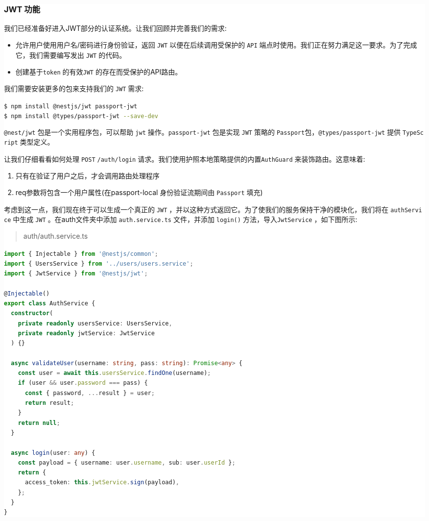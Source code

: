 ### JWT 功能

我们已经准备好进入JWT部分的认证系统。让我们回顾并完善我们的需求:

- 允许用户使用用户名/密码进行身份验证，返回 `JWT` 以便在后续调用受保护的 `API` 端点时使用。我们正在努力满足这一要求。为了完成它，我们需要编写发出 `JWT` 的代码。

- 创建基于`token` 的有效`JWT` 的存在而受保护的API路由。

我们需要安装更多的包来支持我们的 `JWT` 需求:

```bash
$ npm install @nestjs/jwt passport-jwt
$ npm install @types/passport-jwt --save-dev
```

`@nest/jwt` 包是一个实用程序包，可以帮助 `jwt` 操作。`passport-jwt` 包是实现 `JWT` 策略的 `Passport`包，`@types/passport-jwt` 提供 `TypeScript` 类型定义。

让我们仔细看看如何处理 `POST`  `/auth/login` 请求。我们使用护照本地策略提供的内置`AuthGuard` 来装饰路由。这意味着:

1. 只有在验证了用户之后，才会调用路由处理程序

2. req参数将包含一个用户属性(在passport-local 身份验证流期间由 `Passport` 填充)

考虑到这一点，我们现在终于可以生成一个真正的 `JWT` ，并以这种方式返回它。为了使我们的服务保持干净的模块化，我们将在 `authService` 中生成 `JWT` 。在auth文件夹中添加 `auth.service.ts` 文件，并添加 `login()` 方法，导入`JwtService` ，如下图所示:

> auth/auth.service.ts

```typescript
import { Injectable } from '@nestjs/common';
import { UsersService } from '../users/users.service';
import { JwtService } from '@nestjs/jwt';

@Injectable()
export class AuthService {
  constructor(
    private readonly usersService: UsersService,
    private readonly jwtService: JwtService
  ) {}

  async validateUser(username: string, pass: string): Promise<any> {
    const user = await this.usersService.findOne(username);
    if (user && user.password === pass) {
      const { password, ...result } = user;
      return result;
    }
    return null;
  }

  async login(user: any) {
    const payload = { username: user.username, sub: user.userId };
    return {
      access_token: this.jwtService.sign(payload),
    };
  }
}
```
